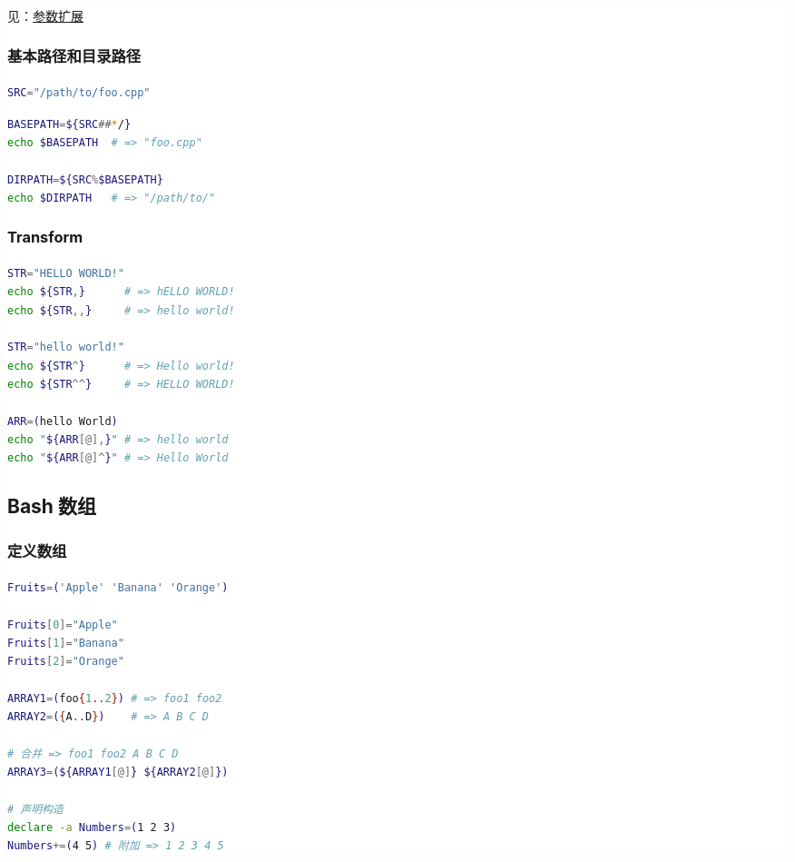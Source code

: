 见：[参数扩展](http://wiki.bash-hackers.org/syntax/pe)

### 基本路径和目录路径

```bash
SRC="/path/to/foo.cpp"
```

```bash
BASEPATH=${SRC##*/}   
echo $BASEPATH  # => "foo.cpp"

DIRPATH=${SRC%$BASEPATH}
echo $DIRPATH   # => "/path/to/"
```

### Transform 

```bash
STR="HELLO WORLD!"
echo ${STR,}      # => hELLO WORLD!
echo ${STR,,}     # => hello world!

STR="hello world!"
echo ${STR^}      # => Hello world!
echo ${STR^^}     # => HELLO WORLD!

ARR=(hello World)
echo "${ARR[@],}" # => hello world
echo "${ARR[@]^}" # => Hello World
```

Bash 数组 
------

### 定义数组

```bash
Fruits=('Apple' 'Banana' 'Orange')

Fruits[0]="Apple"
Fruits[1]="Banana"
Fruits[2]="Orange"

ARRAY1=(foo{1..2}) # => foo1 foo2
ARRAY2=({A..D})    # => A B C D

# 合并 => foo1 foo2 A B C D
ARRAY3=(${ARRAY1[@]} ${ARRAY2[@]})

# 声明构造
declare -a Numbers=(1 2 3)
Numbers+=(4 5) # 附加 => 1 2 3 4 5
```
